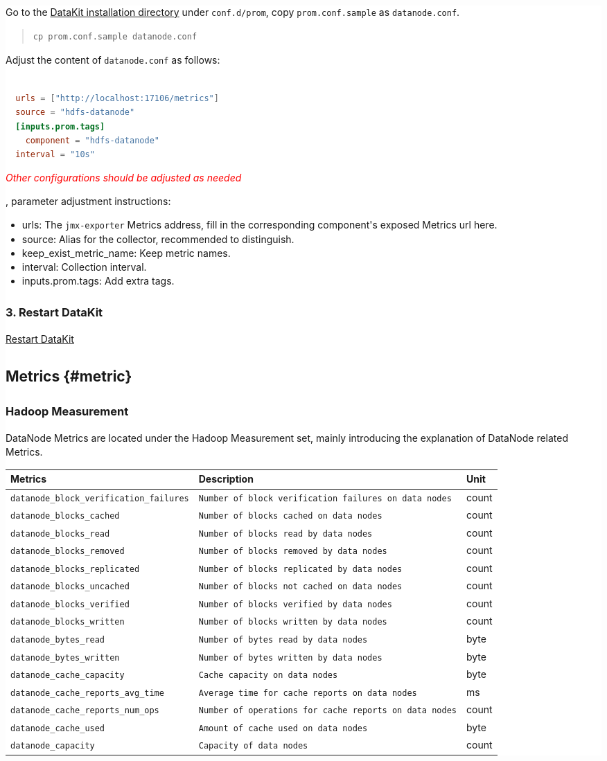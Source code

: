 Go to the [DataKit installation directory](./datakit_dir.md) under `conf.d/prom`, copy `prom.conf.sample` as `datanode.conf`.

> `cp prom.conf.sample datanode.conf`

Adjust the content of `datanode.conf` as follows:

```toml

  urls = ["http://localhost:17106/metrics"]
  source = "hdfs-datanode"
  [inputs.prom.tags]
    component = "hdfs-datanode" 
  interval = "10s"
```


<font color="red">*Other configurations should be adjusted as needed*</font>

, parameter adjustment instructions:


- urls: The `jmx-exporter` Metrics address, fill in the corresponding component's exposed Metrics url here.
- source: Alias for the collector, recommended to distinguish.
- keep_exist_metric_name: Keep metric names.
- interval: Collection interval.
- inputs.prom.tags: Add extra tags.


### 3. Restart DataKit

[Restart DataKit](../datakit/datakit-service-how-to.md#manage-service)

## Metrics {#metric}

### Hadoop Measurement

DataNode Metrics are located under the Hadoop Measurement set, mainly introducing the explanation of DataNode related Metrics.

| Metrics | Description | Unit |
|:--------|:-----|:--|
|`datanode_block_verification_failures` |`Number of block verification failures on data nodes` | count |
|`datanode_blocks_cached` |`Number of blocks cached on data nodes` | count |
|`datanode_blocks_read` |`Number of blocks read by data nodes` | count |
|`datanode_blocks_removed` |`Number of blocks removed by data nodes` | count |
|`datanode_blocks_replicated` |`Number of blocks replicated by data nodes` | count |
|`datanode_blocks_uncached` |`Number of blocks not cached on data nodes` | count |
|`datanode_blocks_verified` |`Number of blocks verified by data nodes` | count |
|`datanode_blocks_written` |`Number of blocks written by data nodes` | count |
|`datanode_bytes_read` |`Number of bytes read by data nodes` | byte |
|`datanode_bytes_written` |`Number of bytes written by data nodes` | byte |
|`datanode_cache_capacity` |`Cache capacity on data nodes` | byte |
| `datanode_cache_reports_avg_time` | `Average time for cache reports on data nodes` | ms |
|`datanode_cache_reports_num_ops` |`Number of operations for cache reports on data nodes` | count |
|`datanode_cache_used` |`Amount of cache used on data nodes` | byte |
|`datanode_capacity` |`Capacity of data nodes` | count |